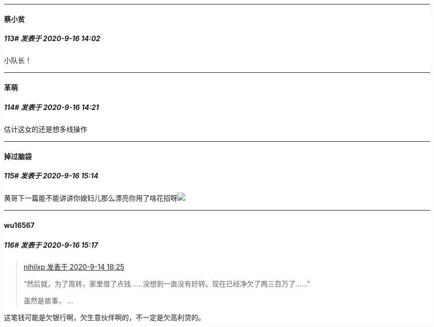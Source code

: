 





-----

####  蔡小贫  
##### 113#       发表于 2020-9-16 14:02




小队长！







-----

####  革萌  
##### 114#       发表于 2020-9-16 14:21




估计这女的还是想多线操作







-----

####  掉过脑袋  
##### 115#       发表于 2020-9-16 15:14




黄哥下一篇能不能讲讲你媳妇儿那么漂亮你用了啥花招呀<img src="https://static.saraba1st.com/image/smiley/face2017/048.png" referrerpolicy="no-referrer">







-----

####  wu16567  
##### 116#       发表于 2020-9-16 15:17



<blockquote><a href="httphttps://bbs.saraba1st.com/2b/forum.php?mod=redirect&amp;goto=findpost&amp;pid=48735065&amp;ptid=1959857" target="_blank">nihilxp 发表于 2020-9-14 18:25</a>

“然后就，为了周转，家里借了点钱……没想到一直没有好转。现在已经净欠了两三百万了……”


虽然是故事， ...</blockquote>
这笔钱可能是欠银行啊，欠生意伙伴啊的，不一定是欠高利贷的。
